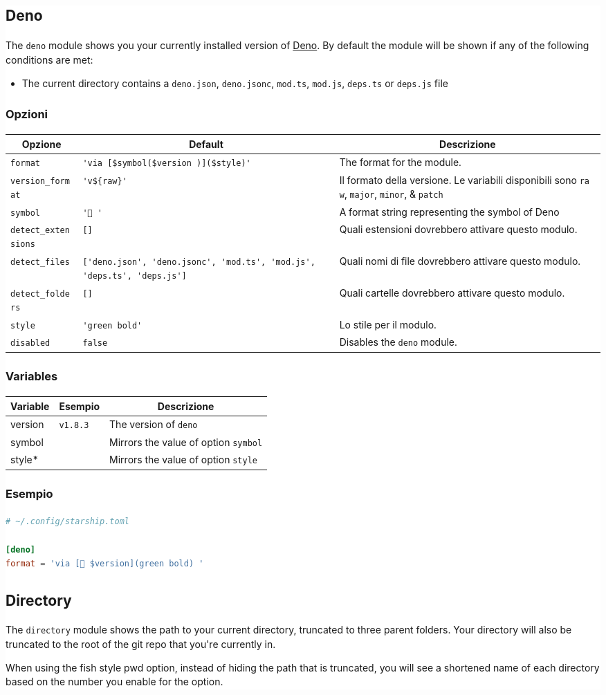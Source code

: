 ## Deno

The `deno` module shows you your currently installed version of [Deno](https://deno.land/). By default the module will be shown if any of the following conditions are met:

- The current directory contains a `deno.json`, `deno.jsonc`, `mod.ts`, `mod.js`, `deps.ts` or `deps.js` file

### Opzioni

| Opzione             | Default                                                                 | Descrizione                                                                                 |
| ------------------- | ----------------------------------------------------------------------- | ------------------------------------------------------------------------------------------- |
| `format`            | `'via [$symbol($version )]($style)'`                                    | The format for the module.                                                                  |
| `version_format`    | `'v${raw}'`                                                             | Il formato della versione. Le variabili disponibili sono `raw`, `major`, `minor`, & `patch` |
| `symbol`            | `'🦕 '`                                                                  | A format string representing the symbol of Deno                                             |
| `detect_extensions` | `[]`                                                                    | Quali estensioni dovrebbero attivare questo modulo.                                         |
| `detect_files`      | `['deno.json', 'deno.jsonc', 'mod.ts', 'mod.js', 'deps.ts', 'deps.js']` | Quali nomi di file dovrebbero attivare questo modulo.                                       |
| `detect_folders`    | `[]`                                                                    | Quali cartelle dovrebbero attivare questo modulo.                                           |
| `style`             | `'green bold'`                                                          | Lo stile per il modulo.                                                                     |
| `disabled`          | `false`                                                                 | Disables the `deno` module.                                                                 |

### Variables

| Variable  | Esempio  | Descrizione                          |
| --------- | -------- | ------------------------------------ |
| version   | `v1.8.3` | The version of `deno`                |
| symbol    |          | Mirrors the value of option `symbol` |
| style\* |          | Mirrors the value of option `style`  |

### Esempio

```toml
# ~/.config/starship.toml

[deno]
format = 'via [🦕 $version](green bold) '
```

## Directory

The `directory` module shows the path to your current directory, truncated to three parent folders. Your directory will also be truncated to the root of the git repo that you're currently in.

When using the fish style pwd option, instead of hiding the path that is truncated, you will see a shortened name of each directory based on the number you enable for the option.
